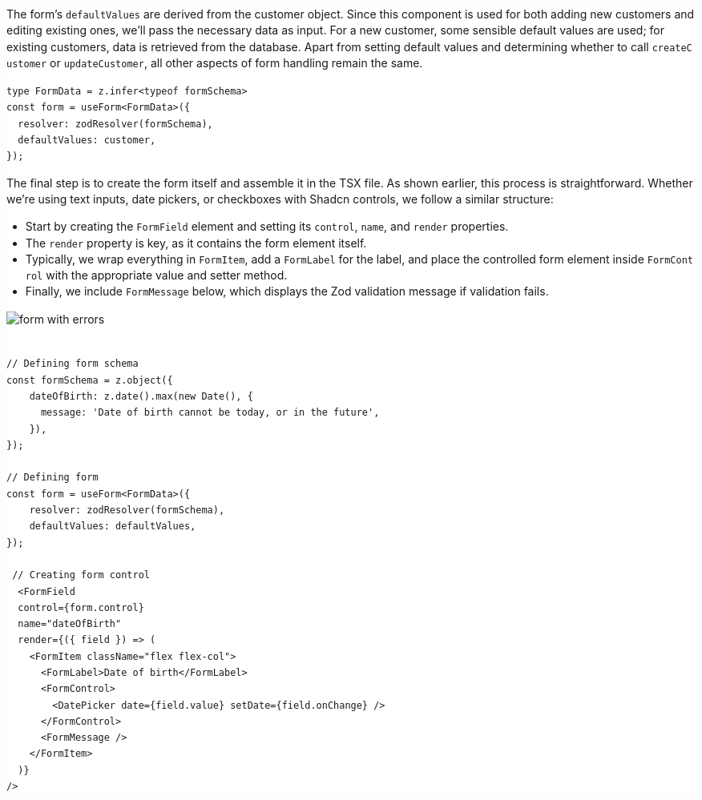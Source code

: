 The form’s `defaultValues` are derived from the customer object. Since this component is used for both adding new customers and editing existing ones, we’ll pass the necessary data as input. For a new customer, some sensible default values are used; for existing customers, data is retrieved from the database. Apart from setting default values and determining whether to call `createCustomer` or `updateCustomer`, all other aspects of form handling remain the same.

```tsx
type FormData = z.infer<typeof formSchema>
const form = useForm<FormData>({
  resolver: zodResolver(formSchema),
  defaultValues: customer,
});
```

The final step is to create the form itself and assemble it in the TSX file. As shown earlier, this process is straightforward. Whether we’re using text inputs, date pickers, or checkboxes with Shadcn controls, we follow a similar structure:

- Start by creating the `FormField` element and setting its `control`, `name`, and `render` properties.
- The `render` property is key, as it contains the form element itself.
- Typically, we wrap everything in `FormItem`, add a `FormLabel` for the label, and place the controlled form element inside `FormControl` with the appropriate value and setter method.
- Finally, we include `FormMessage` below, which displays the Zod validation message if validation fails.

![form with errors](/img/forms/form-error.png)

```tsx

// Defining form schema
const formSchema = z.object({   
    dateOfBirth: z.date().max(new Date(), {
      message: 'Date of birth cannot be today, or in the future',
    }),    
});

// Defining form  
const form = useForm<FormData>({
    resolver: zodResolver(formSchema),
    defaultValues: defaultValues,
});

 // Creating form control
  <FormField
  control={form.control}
  name="dateOfBirth"
  render={({ field }) => (
    <FormItem className="flex flex-col">
      <FormLabel>Date of birth</FormLabel>
      <FormControl>
        <DatePicker date={field.value} setDate={field.onChange} />
      </FormControl>
      <FormMessage />
    </FormItem>
  )}
/>
```
